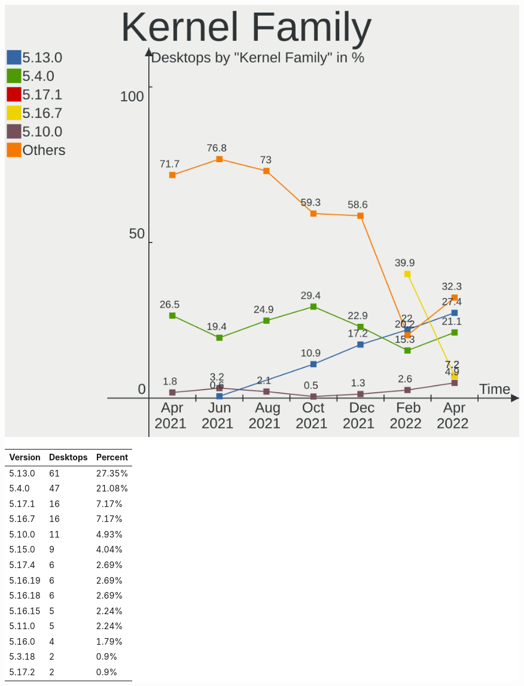 ![Kernel Family](./images/line_chart/os_kernel_family.svg)

| Version  | Desktops | Percent |
|----------|----------|---------|
| 5.13.0   | 61       | 27.35%  |
| 5.4.0    | 47       | 21.08%  |
| 5.17.1   | 16       | 7.17%   |
| 5.16.7   | 16       | 7.17%   |
| 5.10.0   | 11       | 4.93%   |
| 5.15.0   | 9        | 4.04%   |
| 5.17.4   | 6        | 2.69%   |
| 5.16.19  | 6        | 2.69%   |
| 5.16.18  | 6        | 2.69%   |
| 5.16.15  | 5        | 2.24%   |
| 5.11.0   | 5        | 2.24%   |
| 5.16.0   | 4        | 1.79%   |
| 5.3.18   | 2        | 0.9%    |
| 5.17.2   | 2        | 0.9%    |